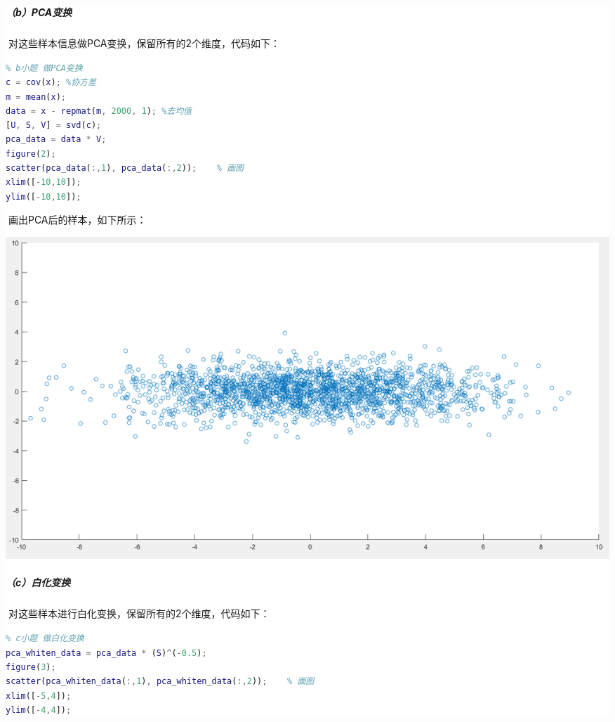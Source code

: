 ##### （b）PCA变换

​	对这些样本信息做PCA变换，保留所有的2个维度，代码如下：

```matlab
% b小题 做PCA变换
c = cov(x); %协方差
m = mean(x);
data = x - repmat(m, 2000, 1); %去均值
[U, S, V] = svd(c);
pca_data = data * V;
figure(2);
scatter(pca_data(:,1), pca_data(:,2));    % 画图
xlim([-10,10]);
ylim([-10,10]);
```

​	画出PCA后的样本，如下所示：

![image-20220315105837589](https://github.com/bupingxx/Pattern-Recognition/blob/main/PCA-LDA/src/image-5.png)



##### （c）白化变换

​	对这些样本进行白化变换，保留所有的2个维度，代码如下：

```matlab
% c小题 做白化变换
pca_whiten_data = pca_data * (S)^(-0.5);
figure(3);
scatter(pca_whiten_data(:,1), pca_whiten_data(:,2));    % 画图
xlim([-5,4]);
ylim([-4,4]);
```
